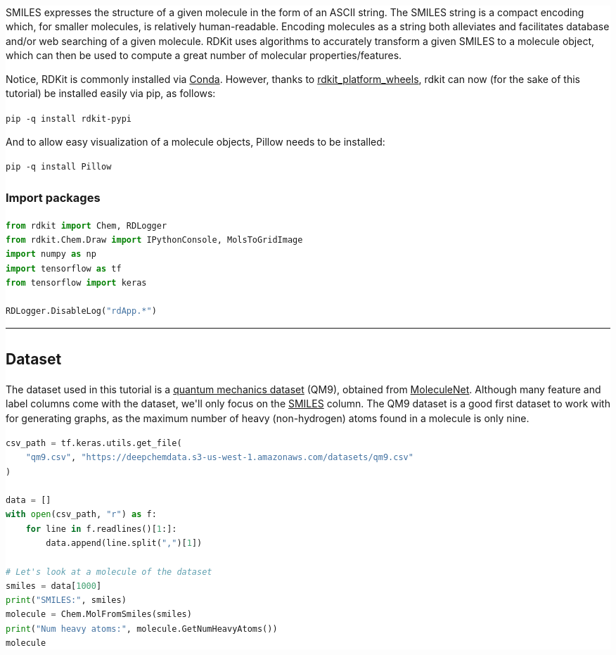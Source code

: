 SMILES expresses the structure of a given molecule in the form of an ASCII string.
The SMILES string is a compact encoding which, for smaller molecules, is relatively
human-readable. Encoding molecules as a string both alleviates and facilitates database
and/or web searching of a given molecule. RDKit uses algorithms to
accurately transform a given SMILES to a molecule object, which can then
be used to compute a great number of molecular properties/features.

Notice, RDKit is commonly installed via [Conda](https://www.rdkit.org/docs/Install.html).
However, thanks to
[rdkit_platform_wheels](https://github.com/kuelumbus/rdkit_platform_wheels), rdkit
can now (for the sake of this tutorial) be installed easily via pip, as follows:
```
pip -q install rdkit-pypi
```
And to allow easy visualization of a molecule objects, Pillow needs to be installed:
```
pip -q install Pillow
```

### Import packages


```python
from rdkit import Chem, RDLogger
from rdkit.Chem.Draw import IPythonConsole, MolsToGridImage
import numpy as np
import tensorflow as tf
from tensorflow import keras

RDLogger.DisableLog("rdApp.*")
```

---
## Dataset

The dataset used in this tutorial is a
[quantum mechanics dataset](http://quantum-machine.org/datasets/) (QM9), obtained from
[MoleculeNet](http://moleculenet.ai/datasets-1). Although many feature and label columns
come with the dataset, we'll only focus on the
[SMILES](https://en.wikipedia.org/wiki/Simplified_molecular-input_line-entry_system)
column. The QM9 dataset is a good first dataset to work with for generating
graphs, as the maximum number of heavy (non-hydrogen) atoms found in a molecule is only nine.


```python
csv_path = tf.keras.utils.get_file(
    "qm9.csv", "https://deepchemdata.s3-us-west-1.amazonaws.com/datasets/qm9.csv"
)

data = []
with open(csv_path, "r") as f:
    for line in f.readlines()[1:]:
        data.append(line.split(",")[1])

# Let's look at a molecule of the dataset
smiles = data[1000]
print("SMILES:", smiles)
molecule = Chem.MolFromSmiles(smiles)
print("Num heavy atoms:", molecule.GetNumHeavyAtoms())
molecule
```
